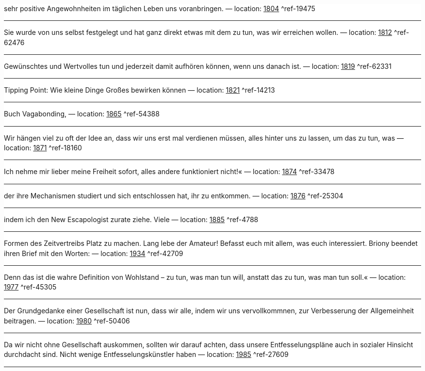 sehr positive Angewohnheiten im täglichen Leben uns voranbringen. — location: [1804](kindle://book?action=open&asin=B01G1WH1PC&location=1804) ^ref-19475

---
Sie wurde von uns selbst festgelegt und hat ganz direkt etwas mit dem zu tun, was wir erreichen wollen. — location: [1812](kindle://book?action=open&asin=B01G1WH1PC&location=1812) ^ref-62476

---
Gewünschtes und Wertvolles tun und jederzeit damit aufhören können, wenn uns danach ist. — location: [1819](kindle://book?action=open&asin=B01G1WH1PC&location=1819) ^ref-62331

---
Tipping Point: Wie kleine Dinge Großes bewirken können — location: [1821](kindle://book?action=open&asin=B01G1WH1PC&location=1821) ^ref-14213

---
Buch Vagabonding, — location: [1865](kindle://book?action=open&asin=B01G1WH1PC&location=1865) ^ref-54388

---
Wir hängen viel zu oft der Idee an, dass wir uns erst mal verdienen müssen, alles hinter uns zu lassen, um das zu tun, was — location: [1871](kindle://book?action=open&asin=B01G1WH1PC&location=1871) ^ref-18160

---
Ich nehme mir lieber meine Freiheit sofort, alles andere funktioniert nicht!« — location: [1874](kindle://book?action=open&asin=B01G1WH1PC&location=1874) ^ref-33478

---
der ihre Mechanismen studiert und sich entschlossen hat, ihr zu entkommen. — location: [1876](kindle://book?action=open&asin=B01G1WH1PC&location=1876) ^ref-25304

---
indem ich den New Escapologist zurate ziehe. Viele — location: [1885](kindle://book?action=open&asin=B01G1WH1PC&location=1885) ^ref-4788

---
Formen des Zeitvertreibs Platz zu machen. Lang lebe der Amateur! Befasst euch mit allem, was euch interessiert. Briony beendet ihren Brief mit den Worten: — location: [1934](kindle://book?action=open&asin=B01G1WH1PC&location=1934) ^ref-42709

---
Denn das ist die wahre Definition von Wohlstand – zu tun, was man tun will, anstatt das zu tun, was man tun soll.« — location: [1977](kindle://book?action=open&asin=B01G1WH1PC&location=1977) ^ref-45305

---
Der Grundgedanke einer Gesellschaft ist nun, dass wir alle, indem wir uns vervollkommnen, zur Verbesserung der Allgemeinheit beitragen. — location: [1980](kindle://book?action=open&asin=B01G1WH1PC&location=1980) ^ref-50406

---
Da wir nicht ohne Gesellschaft auskommen, sollten wir darauf achten, dass unsere Entfesselungspläne auch in sozialer Hinsicht durchdacht sind. Nicht wenige Entfesselungskünstler haben — location: [1985](kindle://book?action=open&asin=B01G1WH1PC&location=1985) ^ref-27609

---